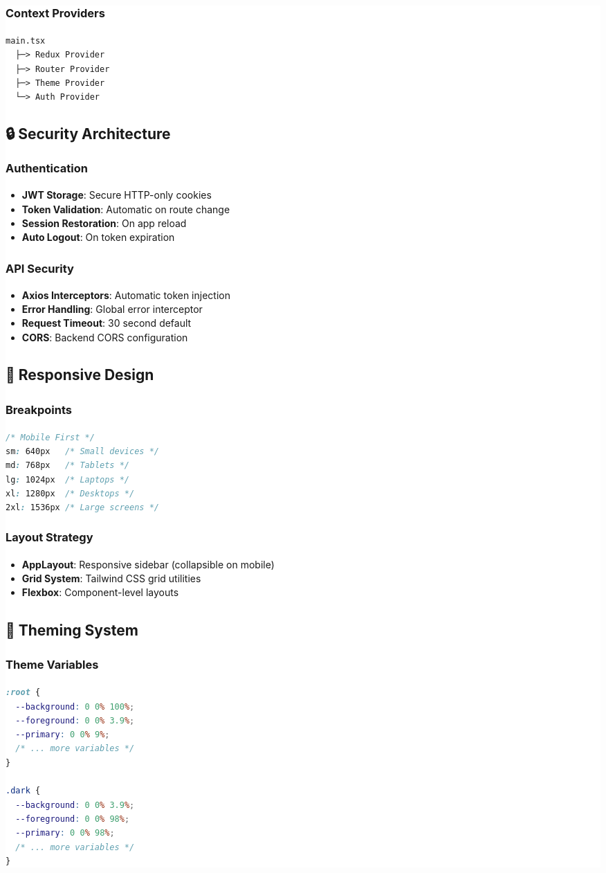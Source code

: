 ### Context Providers

```
main.tsx
  ├─> Redux Provider
  ├─> Router Provider
  ├─> Theme Provider
  └─> Auth Provider
```

## 🔒 Security Architecture

### Authentication

- **JWT Storage**: Secure HTTP-only cookies
- **Token Validation**: Automatic on route change
- **Session Restoration**: On app reload
- **Auto Logout**: On token expiration

### API Security

- **Axios Interceptors**: Automatic token injection
- **Error Handling**: Global error interceptor
- **Request Timeout**: 30 second default
- **CORS**: Backend CORS configuration

## 📱 Responsive Design

### Breakpoints

```css
/* Mobile First */
sm: 640px   /* Small devices */
md: 768px   /* Tablets */
lg: 1024px  /* Laptops */
xl: 1280px  /* Desktops */
2xl: 1536px /* Large screens */
```

### Layout Strategy

- **AppLayout**: Responsive sidebar (collapsible on mobile)
- **Grid System**: Tailwind CSS grid utilities
- **Flexbox**: Component-level layouts

## 🎨 Theming System

### Theme Variables

```css
:root {
  --background: 0 0% 100%;
  --foreground: 0 0% 3.9%;
  --primary: 0 0% 9%;
  /* ... more variables */
}

.dark {
  --background: 0 0% 3.9%;
  --foreground: 0 0% 98%;
  --primary: 0 0% 98%;
  /* ... more variables */
}
```